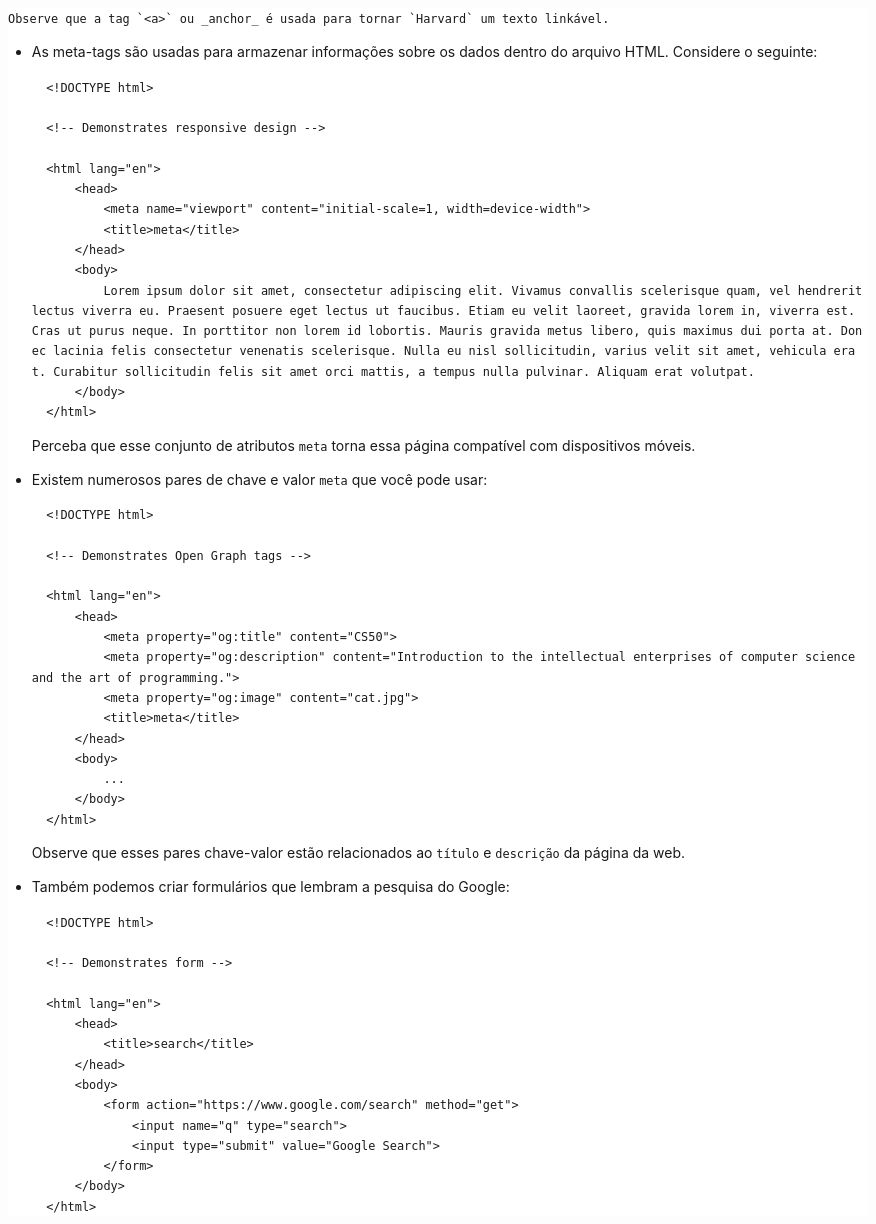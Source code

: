     
    Observe que a tag `<a>` ou _anchor_ é usada para tornar `Harvard` um texto linkável.

* As meta-tags são usadas ​​para armazenar informações sobre os dados dentro do arquivo HTML. Considere o seguinte:

        <!DOCTYPE html>
        
        <!-- Demonstrates responsive design -->
        
        <html lang="en">
            <head>
                <meta name="viewport" content="initial-scale=1, width=device-width">
                <title>meta</title>
            </head>
            <body>
                Lorem ipsum dolor sit amet, consectetur adipiscing elit. Vivamus convallis scelerisque quam, vel hendrerit lectus viverra eu. Praesent posuere eget lectus ut faucibus. Etiam eu velit laoreet, gravida lorem in, viverra est. Cras ut purus neque. In porttitor non lorem id lobortis. Mauris gravida metus libero, quis maximus dui porta at. Donec lacinia felis consectetur venenatis scelerisque. Nulla eu nisl sollicitudin, varius velit sit amet, vehicula erat. Curabitur sollicitudin felis sit amet orci mattis, a tempus nulla pulvinar. Aliquam erat volutpat.
            </body>
        </html>
        
    
    Perceba que esse conjunto de atributos `meta` torna essa página compatível com dispositivos móveis.
    
* Existem numerosos pares de chave e valor `meta` que você pode usar:

        <!DOCTYPE html>
        
        <!-- Demonstrates Open Graph tags -->
        
        <html lang="en">
            <head>
                <meta property="og:title" content="CS50">
                <meta property="og:description" content="Introduction to the intellectual enterprises of computer science and the art of programming.">
                <meta property="og:image" content="cat.jpg">
                <title>meta</title>
            </head>
            <body>
                ...
            </body>
        </html>
        
    
    Observe que esses pares chave-valor estão relacionados ao `título` e `descrição` da página da web.
    
* Também podemos criar formulários que lembram a pesquisa do Google:

        <!DOCTYPE html>
        
        <!-- Demonstrates form -->
        
        <html lang="en">
            <head>
                <title>search</title>
            </head>
            <body>
                <form action="https://www.google.com/search" method="get">
                    <input name="q" type="search">
                    <input type="submit" value="Google Search">
                </form>
            </body>
        </html>
        